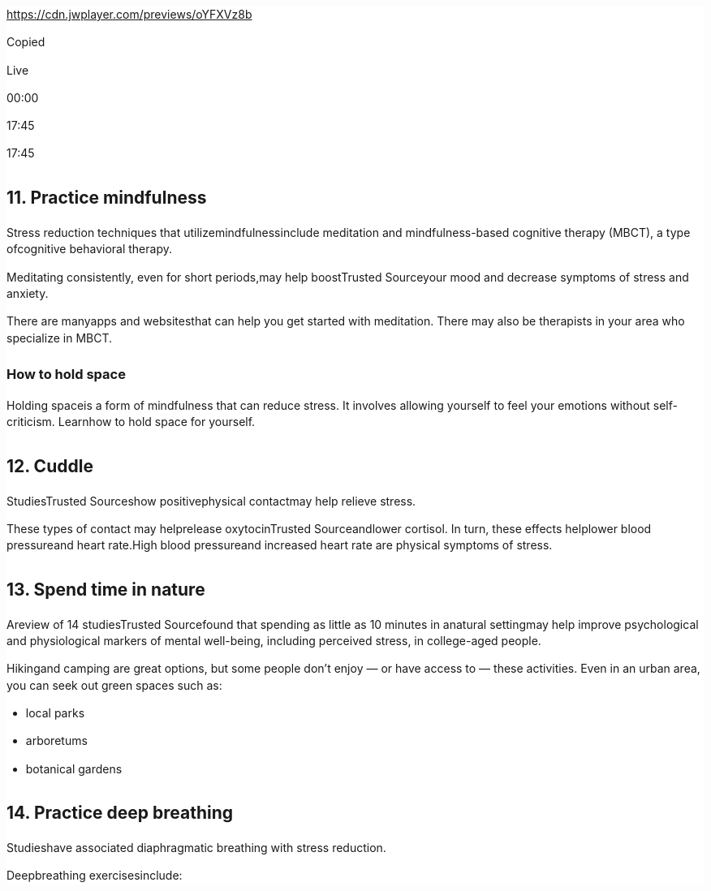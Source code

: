 https://cdn.jwplayer.com/previews/oYFXVz8b

Copied

Live

00:00

17:45

17:45

## 11. Practice mindfulness

Stress reduction techniques that utilizemindfulnessinclude meditation and mindfulness-based cognitive therapy (MBCT), a type ofcognitive behavioral therapy.

Meditating consistently, even for short periods,may help boostTrusted Sourceyour mood and decrease symptoms of stress and anxiety.

There are manyapps and websitesthat can help you get started with meditation. There may also be therapists in your area who specialize in MBCT.

### How to hold space

Holding spaceis a form of mindfulness that can reduce stress. It involves allowing yourself to feel your emotions without self-criticism. Learnhow to hold space for yourself.

## 12. Cuddle

StudiesTrusted Sourceshow positivephysical contactmay help relieve stress.

These types of contact may helprelease oxytocinTrusted Sourceandlower cortisol. In turn, these effects helplower blood pressureand heart rate.High blood pressureand increased heart rate are physical symptoms of stress.

## 13. Spend time in nature

Areview of 14 studiesTrusted Sourcefound that spending as little as 10 minutes in anatural settingmay help improve psychological and physiological markers of mental well-being, including perceived stress, in college-aged people.

Hikingand camping are great options, but some people don’t enjoy — or have access to — these activities. Even in an urban area, you can seek out green spaces such as:

- local parks

- arboretums

- botanical gardens

## 14. Practice deep breathing

Studieshave associated diaphragmatic breathing with stress reduction.

Deepbreathing exercisesinclude:
